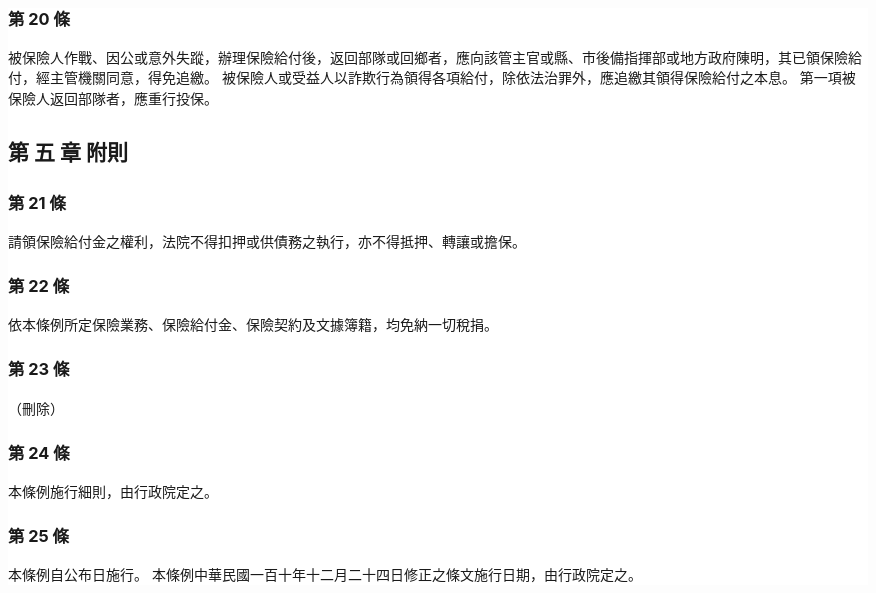 ### 第 20 條

被保險人作戰、因公或意外失蹤，辦理保險給付後，返回部隊或回鄉者，應向該管主官或縣、市後備指揮部或地方政府陳明，其已領保險給付，經主管機關同意，得免追繳。
被保險人或受益人以詐欺行為領得各項給付，除依法治罪外，應追繳其領得保險給付之本息。
第一項被保險人返回部隊者，應重行投保。

##    第 五 章 附則

### 第 21 條

請領保險給付金之權利，法院不得扣押或供債務之執行，亦不得抵押、轉讓或擔保。

### 第 22 條

依本條例所定保險業務、保險給付金、保險契約及文據簿籍，均免納一切稅捐。

### 第 23 條

（刪除）

### 第 24 條

本條例施行細則，由行政院定之。

### 第 25 條

本條例自公布日施行。
本條例中華民國一百十年十二月二十四日修正之條文施行日期，由行政院定之。
